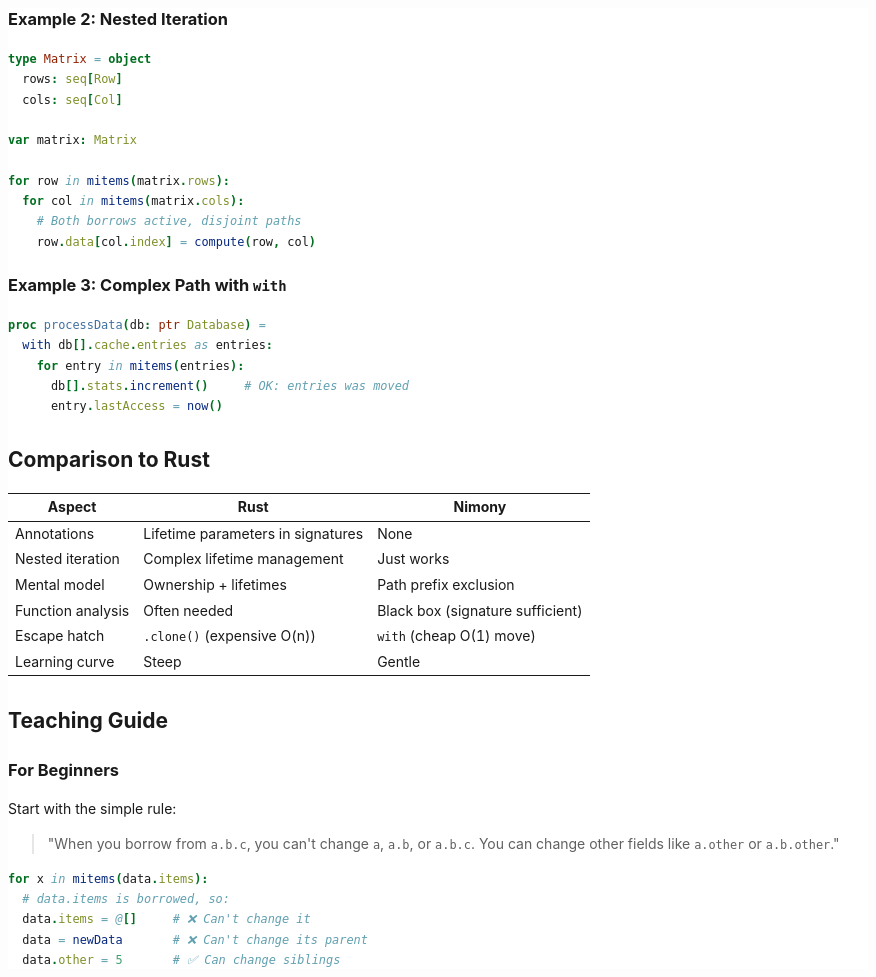### Example 2: Nested Iteration

```nim
type Matrix = object
  rows: seq[Row]
  cols: seq[Col]

var matrix: Matrix

for row in mitems(matrix.rows):
  for col in mitems(matrix.cols):
    # Both borrows active, disjoint paths
    row.data[col.index] = compute(row, col)
```

### Example 3: Complex Path with `with`

```nim
proc processData(db: ptr Database) =
  with db[].cache.entries as entries:
    for entry in mitems(entries):
      db[].stats.increment()     # OK: entries was moved
      entry.lastAccess = now()
```

## Comparison to Rust

| Aspect | Rust | Nimony |
|--------|------|---------|
| Annotations | Lifetime parameters in signatures | None |
| Nested iteration | Complex lifetime management | Just works |
| Mental model | Ownership + lifetimes | Path prefix exclusion |
| Function analysis | Often needed | Black box (signature sufficient) |
| Escape hatch | `.clone()` (expensive O(n)) | `with` (cheap O(1) move) |
| Learning curve | Steep | Gentle |

## Teaching Guide

### For Beginners

Start with the simple rule:

> "When you borrow from `a.b.c`, you can't change `a`, `a.b`, or `a.b.c`. You can change other fields like `a.other` or `a.b.other`."

```nim
for x in mitems(data.items):
  # data.items is borrowed, so:
  data.items = @[]     # ❌ Can't change it
  data = newData       # ❌ Can't change its parent
  data.other = 5       # ✅ Can change siblings
```
